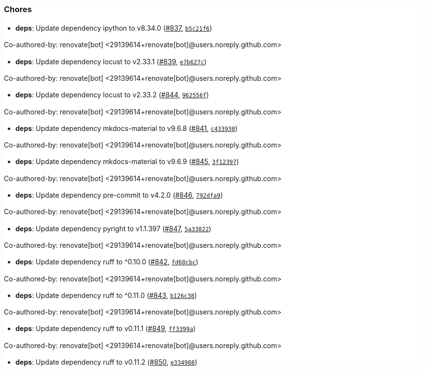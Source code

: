 ### Chores

- **deps**: Update dependency ipython to v8.34.0
  ([#837](https://github.com/kantord/SeaGOAT/pull/837),
  [`b5c21f6`](https://github.com/kantord/SeaGOAT/commit/b5c21f6d4b7961730c5d0790df0b1fea0197badc))

Co-authored-by: renovate[bot] <29139614+renovate[bot]@users.noreply.github.com>

- **deps**: Update dependency locust to v2.33.1
  ([#839](https://github.com/kantord/SeaGOAT/pull/839),
  [`e7b627c`](https://github.com/kantord/SeaGOAT/commit/e7b627c3d96a92301e990f98b0da28811edc0102))

Co-authored-by: renovate[bot] <29139614+renovate[bot]@users.noreply.github.com>

- **deps**: Update dependency locust to v2.33.2
  ([#844](https://github.com/kantord/SeaGOAT/pull/844),
  [`962556f`](https://github.com/kantord/SeaGOAT/commit/962556f54272f472082c77da6a438f28d251118b))

Co-authored-by: renovate[bot] <29139614+renovate[bot]@users.noreply.github.com>

- **deps**: Update dependency mkdocs-material to v9.6.8
  ([#841](https://github.com/kantord/SeaGOAT/pull/841),
  [`c433930`](https://github.com/kantord/SeaGOAT/commit/c4339304f5db43cf9764442bfd49abe3680483b5))

Co-authored-by: renovate[bot] <29139614+renovate[bot]@users.noreply.github.com>

- **deps**: Update dependency mkdocs-material to v9.6.9
  ([#845](https://github.com/kantord/SeaGOAT/pull/845),
  [`3f12397`](https://github.com/kantord/SeaGOAT/commit/3f12397985ddc2709fc92ab859103c37277e01c1))

Co-authored-by: renovate[bot] <29139614+renovate[bot]@users.noreply.github.com>

- **deps**: Update dependency pre-commit to v4.2.0
  ([#846](https://github.com/kantord/SeaGOAT/pull/846),
  [`792dfa9`](https://github.com/kantord/SeaGOAT/commit/792dfa9658f0af26c6ddd417f0ecb8f2c4ea3bda))

Co-authored-by: renovate[bot] <29139614+renovate[bot]@users.noreply.github.com>

- **deps**: Update dependency pyright to v1.1.397
  ([#847](https://github.com/kantord/SeaGOAT/pull/847),
  [`5a33822`](https://github.com/kantord/SeaGOAT/commit/5a33822981b22f2de8516aae0f2c33d97bbcdf26))

Co-authored-by: renovate[bot] <29139614+renovate[bot]@users.noreply.github.com>

- **deps**: Update dependency ruff to ^0.10.0 ([#842](https://github.com/kantord/SeaGOAT/pull/842),
  [`fd60cbc`](https://github.com/kantord/SeaGOAT/commit/fd60cbc8c15533a9dab2da39805bfaa0b1e22d5b))

Co-authored-by: renovate[bot] <29139614+renovate[bot]@users.noreply.github.com>

- **deps**: Update dependency ruff to ^0.11.0 ([#843](https://github.com/kantord/SeaGOAT/pull/843),
  [`b126c38`](https://github.com/kantord/SeaGOAT/commit/b126c38f74d2fe21c7980472b24872143cdb8692))

Co-authored-by: renovate[bot] <29139614+renovate[bot]@users.noreply.github.com>

- **deps**: Update dependency ruff to v0.11.1 ([#849](https://github.com/kantord/SeaGOAT/pull/849),
  [`ff3399a`](https://github.com/kantord/SeaGOAT/commit/ff3399a6101f32eb1d031c65b2c28db5531341bd))

Co-authored-by: renovate[bot] <29139614+renovate[bot]@users.noreply.github.com>

- **deps**: Update dependency ruff to v0.11.2 ([#850](https://github.com/kantord/SeaGOAT/pull/850),
  [`e334988`](https://github.com/kantord/SeaGOAT/commit/e3349880d72476a739b43c36c5627bbfba64d2ea))
